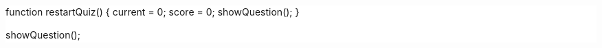 function restartQuiz() {
  current = 0;
  score = 0;
  showQuestion();
}

showQuestion();
</script>

</body>
</html>
